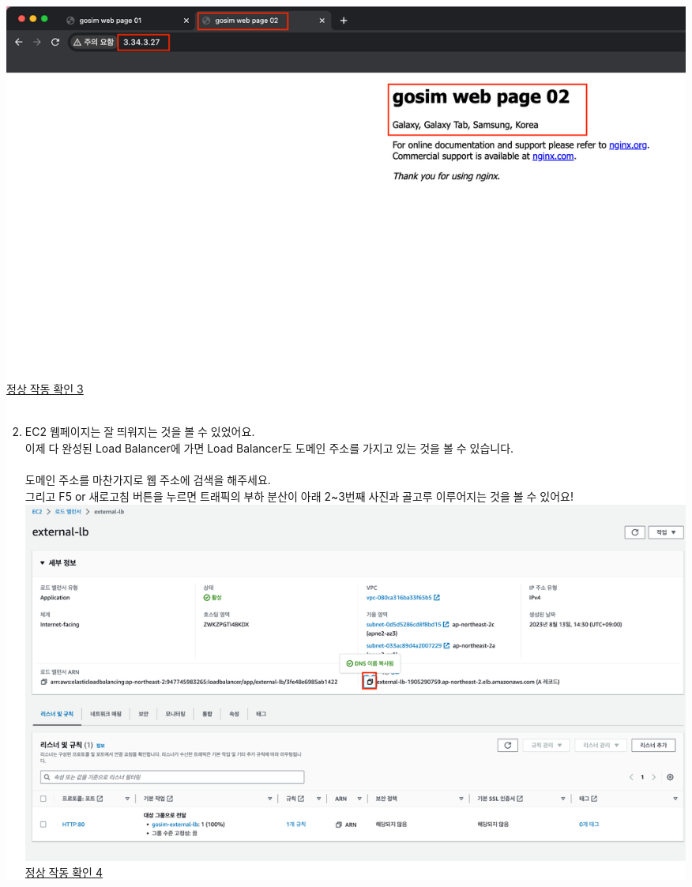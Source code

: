 ![정상 작동 확인 3](/assets/2023-08-13-EC2-LB/%E1%84%89%E1%85%B3%E1%84%8F%E1%85%B3%E1%84%85%E1%85%B5%E1%86%AB%E1%84%89%E1%85%A3%E1%86%BA%202023-08-13%20%E1%84%8B%E1%85%A9%E1%84%92%E1%85%AE%202.48.23.png)
[정상 작동 확인 3](/assets/2023-08-13-EC2-LB/%E1%84%89%E1%85%B3%E1%84%8F%E1%85%B3%E1%84%85%E1%85%B5%E1%86%AB%E1%84%89%E1%85%A3%E1%86%BA%202023-08-13%20%E1%84%8B%E1%85%A9%E1%84%92%E1%85%AE%202.48.23.png)<br/><br/>

2. EC2 웹페이지는 잘 띄워지는 것을 볼 수 있었어요.<br/>
이제 다 완성된 Load Balancer에 가면 Load Balancer도 도메인 주소를 가지고 있는 것을 볼 수 있습니다.<br/>
<br/> 도메인 주소를 마찬가지로 웹 주소에 검색을 해주세요.<br/>
그리고 F5 or 새로고침 버튼을 누르면 트래픽의 부하 분산이 아래 2~3번째 사진과 골고루 이루어지는 것을 볼 수 있어요!
![정상 작동 확인 4](/assets/2023-08-13-EC2-LB/%E1%84%89%E1%85%B3%E1%84%8F%E1%85%B3%E1%84%85%E1%85%B5%E1%86%AB%E1%84%89%E1%85%A3%E1%86%BA%202023-08-13%20%E1%84%8B%E1%85%A9%E1%84%92%E1%85%AE%202.49.53.png)
[정상 작동 확인 4](/assets/2023-08-13-EC2-LB/%E1%84%89%E1%85%B3%E1%84%8F%E1%85%B3%E1%84%85%E1%85%B5%E1%86%AB%E1%84%89%E1%85%A3%E1%86%BA%202023-08-13%20%E1%84%8B%E1%85%A9%E1%84%92%E1%85%AE%202.49.53.png)